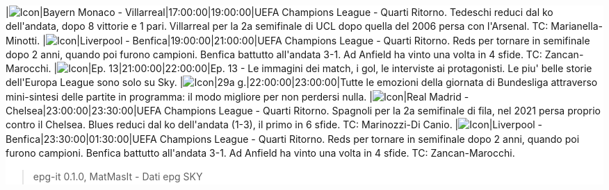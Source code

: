 |![Icon](https://guidatv.sky.it/uuid/5e4215fa-a125-4088-ba07-3860dc06f88c/cover?md5ChecksumParam=f29c5f0ff103296e66ea1baf64b9f59d)|Bayern Monaco - Villarreal|17:00:00|19:00:00|UEFA Champions League - Quarti Ritorno. Tedeschi reduci dal ko dell&#039;andata, dopo 8 vittorie e 1 pari. Villarreal per la 2a semifinale di UCL dopo quella del 2006 persa con l&#039;Arsenal. TC: Marianella-Minotti.
|![Icon](https://guidatv.sky.it/uuid/d4a36147-099c-4a26-9e76-de54004cf086/cover?md5ChecksumParam=e22386ab572c92cdafc4281c626c1264)|Liverpool - Benfica|19:00:00|21:00:00|UEFA Champions League - Quarti Ritorno. Reds per tornare in semifinale dopo 2 anni, quando poi furono campioni. Benfica battutto all&#039;andata 3-1. Ad Anfield ha vinto una volta in 4 sfide. TC: Zancan-Marocchi.
|![Icon](https://guidatv.sky.it/uuid/5d02fb04-457d-404a-a90f-45db1d32048e/cover?md5ChecksumParam=34b00494c60fd119a496ee279f9dfc6b)|Ep. 13|21:00:00|22:00:00|Ep. 13 - Le immagini dei match, i gol, le interviste ai protagonisti. Le piu&#039; belle storie dell&#039;Europa League sono solo su Sky.
|![Icon](https://guidatv.sky.it/uuid/8c448cdd-2fa4-48c8-b76e-92be49cdb831/cover?md5ChecksumParam=59931a1bad3fd8c1c1b82bb8d01b934b)|29a g.|22:00:00|23:00:00|Tutte le emozioni della giornata di Bundesliga attraverso mini-sintesi delle partite in programma: il modo migliore per non perdersi nulla.
|![Icon](https://guidatv.sky.it/uuid/3d39268d-8cb5-48e0-924b-03d0083b85a0/cover?md5ChecksumParam=84cbd6499c77596127dba21350eec200)|Real Madrid - Chelsea|23:00:00|23:30:00|UEFA Champions League - Quarti Ritorno. Spagnoli per la 2a semifinale di fila, nel 2021 persa proprio contro il Chelsea. Blues reduci dal ko dell&#039;andata (1-3), il primo in 6 sfide. TC: Marinozzi-Di Canio.
|![Icon](https://guidatv.sky.it/uuid/d4a36147-099c-4a26-9e76-de54004cf086/cover?md5ChecksumParam=e22386ab572c92cdafc4281c626c1264)|Liverpool - Benfica|23:30:00|01:30:00|UEFA Champions League - Quarti Ritorno. Reds per tornare in semifinale dopo 2 anni, quando poi furono campioni. Benfica battutto all&#039;andata 3-1. Ad Anfield ha vinto una volta in 4 sfide. TC: Zancan-Marocchi.



 > epg-it 0.1.0, MatMasIt - Dati epg SKY